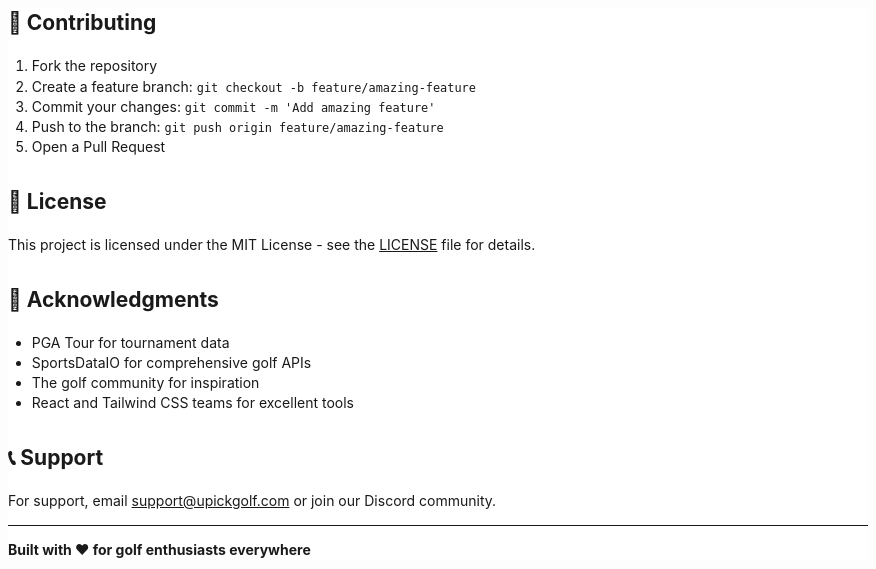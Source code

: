 ## 🤝 Contributing

1. Fork the repository
2. Create a feature branch: `git checkout -b feature/amazing-feature`
3. Commit your changes: `git commit -m 'Add amazing feature'`
4. Push to the branch: `git push origin feature/amazing-feature`
5. Open a Pull Request

## 📝 License

This project is licensed under the MIT License - see the [LICENSE](LICENSE) file for details.

## 🙏 Acknowledgments

- PGA Tour for tournament data
- SportsDataIO for comprehensive golf APIs
- The golf community for inspiration
- React and Tailwind CSS teams for excellent tools

## 📞 Support

For support, email support@upickgolf.com or join our Discord community.

---

**Built with ❤️ for golf enthusiasts everywhere**
